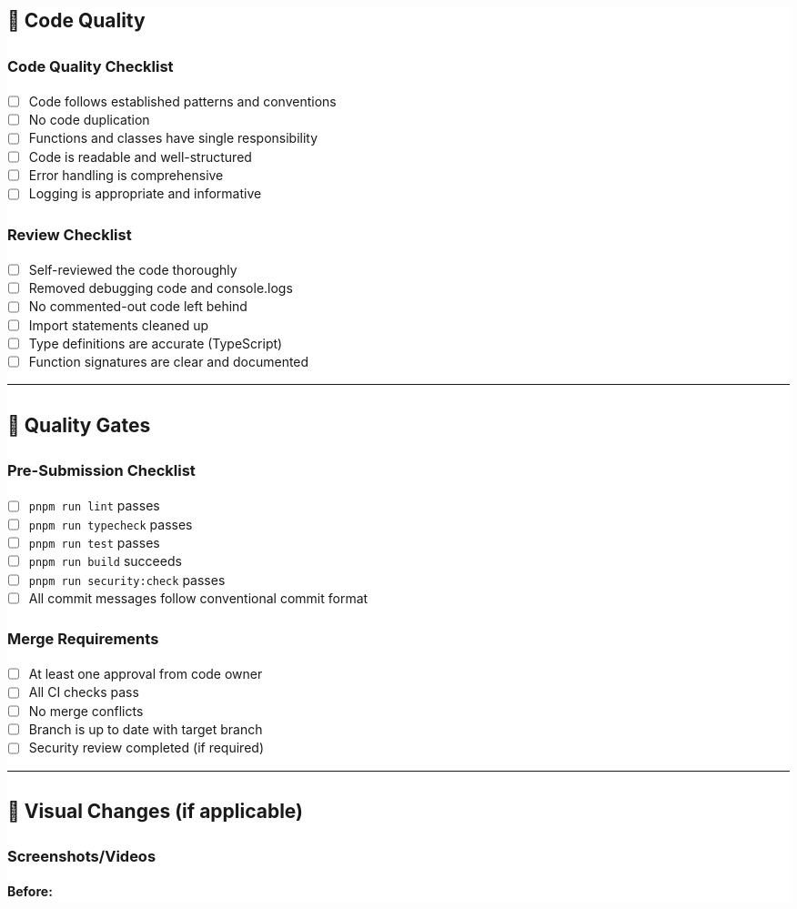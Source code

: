 
## 🧹 Code Quality

### Code Quality Checklist

- [ ] Code follows established patterns and conventions
- [ ] No code duplication
- [ ] Functions and classes have single responsibility
- [ ] Code is readable and well-structured
- [ ] Error handling is comprehensive
- [ ] Logging is appropriate and informative

### Review Checklist

- [ ] Self-reviewed the code thoroughly
- [ ] Removed debugging code and console.logs
- [ ] No commented-out code left behind
- [ ] Import statements cleaned up
- [ ] Type definitions are accurate (TypeScript)
- [ ] Function signatures are clear and documented

---

## 🎯 Quality Gates

### Pre-Submission Checklist

- [ ] `pnpm run lint` passes
- [ ] `pnpm run typecheck` passes
- [ ] `pnpm run test` passes
- [ ] `pnpm run build` succeeds
- [ ] `pnpm run security:check` passes
- [ ] All commit messages follow conventional commit format

### Merge Requirements

- [ ] At least one approval from code owner
- [ ] All CI checks pass
- [ ] No merge conflicts
- [ ] Branch is up to date with target branch
- [ ] Security review completed (if required)

---

## 📸 Visual Changes (if applicable)

### Screenshots/Videos



**Before:**
